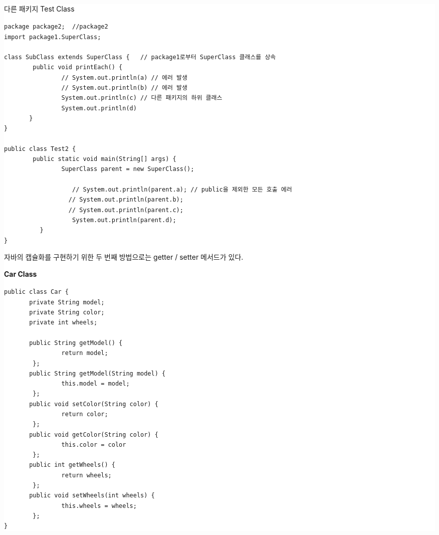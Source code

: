 다른 패키지 Test Class

```
package package2;  //package2
import package1.SuperClass;

class SubClass extends SuperClass {   // package1로부터 SuperClass 클래스를 상속
        public void printEach() {
                // System.out.println(a) // 에러 발생
                // System.out.println(b) // 에러 발생
                System.out.println(c) // 다른 패키지의 하위 클래스
                System.out.println(d)
       }
}

public class Test2 {
        public static void main(String[] args) {
                SuperClass parent = new SuperClass();

                   // System.out.println(parent.a); // public을 제외한 모든 호출 에러
                  // System.out.println(parent.b);
                  // System.out.println(parent.c);
                   System.out.println(parent.d);
          }
}
```

자바의 캡슐화를 구현하기 위한 두 번째 방법으로는 getter / setter 메서드가 있다.

**Car Class**

```
public class Car {
       private String model;
       private String color;
       private int wheels;

       public String getModel() {
                return model;
        };
       public String getModel(String model) {
                this.model = model;
        };
       public void setColor(String color) {
                return color;
        };
       public void getColor(String color) {
                this.color = color
        };
       public int getWheels() {
                return wheels;
        };
       public void setWheels(int wheels) {
                this.wheels = wheels;
        };
}
```
